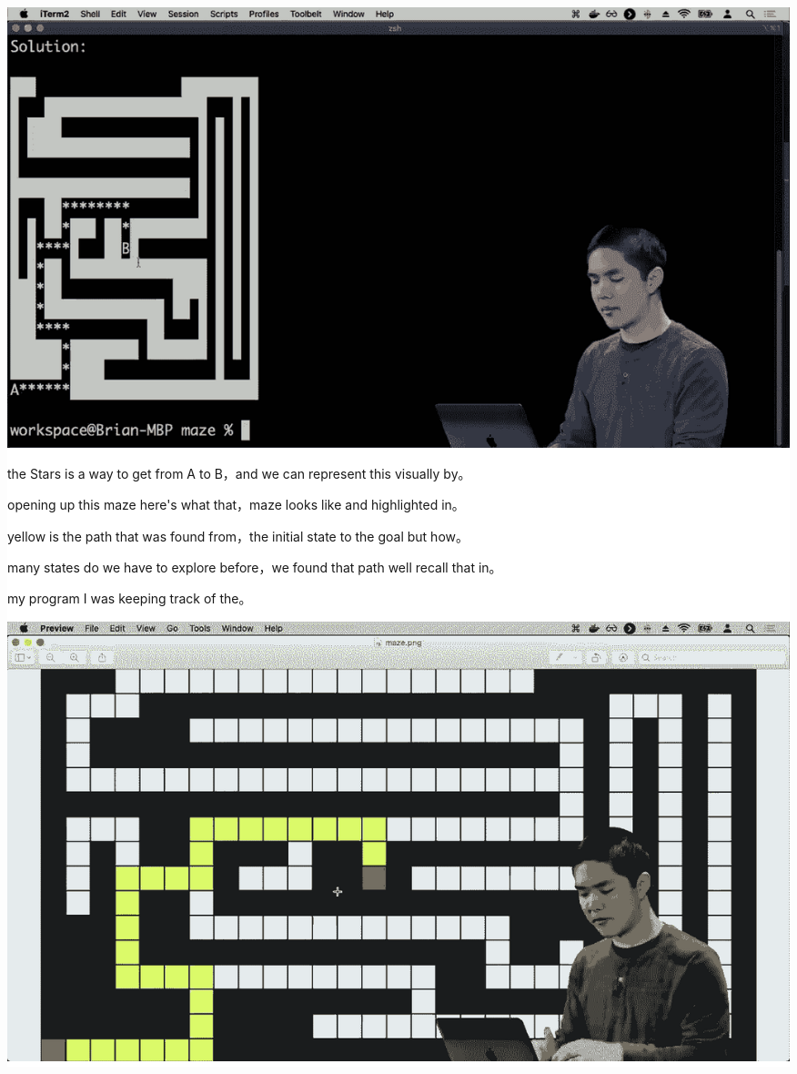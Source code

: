 ![](img/1885304785061450828b076e969d139d_25.png)

the Stars is a way to get from A to B，and we can represent this visually by。

opening up this maze here's what that，maze looks like and highlighted in。

yellow is the path that was found from，the initial state to the goal but how。

many states do we have to explore before，we found that path well recall that in。

my program I was keeping track of the。

![](img/1885304785061450828b076e969d139d_27.png)
